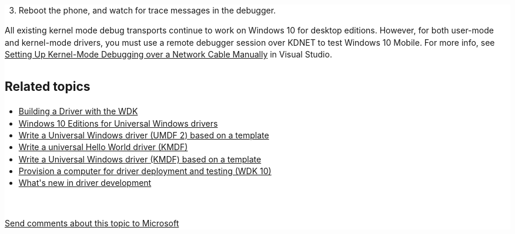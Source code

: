 3.  Reboot the phone, and watch for trace messages in the debugger.

All existing kernel mode debug transports continue to work on Windows 10 for desktop editions. However, for both user-mode and kernel-mode drivers, you must use a remote debugger session over KDNET to test Windows 10 Mobile. For more info, see [Setting Up Kernel-Mode Debugging over a Network Cable Manually](https://msdn.microsoft.com/en-us/Library/Windows/Hardware/Hh439346) in Visual Studio.

<span id="related_topics"></span>Related topics
-----------------------------------------------

* [Building a Driver with the WDK](building_a_driver.md)
* [Windows 10 Editions for Universal Windows drivers](windows_10_editions_for_universal_drivers.md)
* [Write a Universal Windows driver (UMDF 2) based on a template](https://msdn.microsoft.com/en-us/Library/Windows/Hardware/Hh439659)
* [Write a universal Hello World driver (KMDF)](https://msdn.microsoft.com/en-us/Library/Windows/Hardware/Hh439665)
* [Write a Universal Windows driver (KMDF) based on a template](https://msdn.microsoft.com/en-us/Library/Windows/Hardware/Hh439654)
* [Provision a computer for driver deployment and testing (WDK 10)](https://msdn.microsoft.com/en-us/Library/Windows/Hardware/Dn745909)
* [What's new in driver development](https://msdn.microsoft.com/en-us/Library/Windows/Hardware/Dn927349)
 

 

[Send comments about this topic to Microsoft](mailto:wsddocfb@microsoft.com?subject=Documentation%20feedback%20[VsDriver\vsdriver]:%20Getting%20Started%20with%20Universal%20Windows%20drivers%20%20RELEASE:%20%289/30/2015%29&body=%0A%0APRIVACY%20STATEMENT%0A%0AWe%20use%20your%20feedback%20to%20improve%20the%20documentation.%20We%20don't%20use%20your%20email%20address%20for%20any%20other%20purpose,%20and%20we'll%20remove%20your%20email%20address%20from%20our%20system%20after%20the%20issue%20that%20you're%20reporting%20is%20fixed.%20While%20we're%20working%20to%20fix%20this%20issue,%20we%20might%20send%20you%20an%20email%20message%20to%20ask%20for%20more%20info.%20Later,%20we%20might%20also%20send%20you%20an%20email%20message%20to%20let%20you%20know%20that%20we've%20addressed%20your%20feedback.%0A%0AFor%20more%20info%20about%20Microsoft's%20privacy%20policy,%20see%20http://privacy.microsoft.com/en-us/default. "Send comments about this topic to Microsoft")



